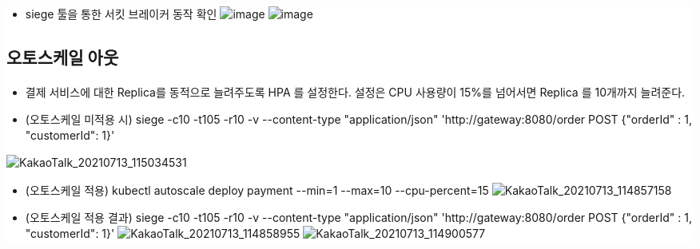 - siege 툴을 통한 서킷 브레이커 동작 확인
![image](https://user-images.githubusercontent.com/30138356/125381495-f6e67a80-e3ce-11eb-85fc-d6b454018209.PNG)
![image](https://user-images.githubusercontent.com/30138356/125381513-006fe280-e3cf-11eb-9323-fe7775b8b1b4.PNG)

## 오토스케일 아웃
- 결제 서비스에 대한 Replica를 동적으로 늘려주도록 HPA 를 설정한다. 설정은 CPU 사용량이 15%를 넘어서면 Replica 를 10개까지 늘려준다.

- (오토스케일 미적용 시) siege -c10 -t105 -r10 -v --content-type "application/json" 'http://gateway:8080/order POST {"orderId" : 1, "customerId": 1}'  

![KakaoTalk_20210713_115034531](https://user-images.githubusercontent.com/30138356/125382776-43cb5080-e3d1-11eb-946e-381e02d18f79.png)

- (오토스케일 적용) kubectl autoscale deploy payment --min=1 --max=10 --cpu-percent=15
![KakaoTalk_20210713_114857158](https://user-images.githubusercontent.com/30138356/125382849-69585a00-e3d1-11eb-95cf-cf69d29b5a44.png)

- (오토스케일 적용 결과) siege -c10 -t105 -r10 -v --content-type "application/json" 'http://gateway:8080/order POST {"orderId" : 1, "customerId": 1}'
![KakaoTalk_20210713_114858955](https://user-images.githubusercontent.com/30138356/125382970-9a388f00-e3d1-11eb-9dd8-9c8359f79433.png)
![KakaoTalk_20210713_114900577](https://user-images.githubusercontent.com/30138356/125382972-9ad12580-e3d1-11eb-8e54-7811f98966b8.png)
